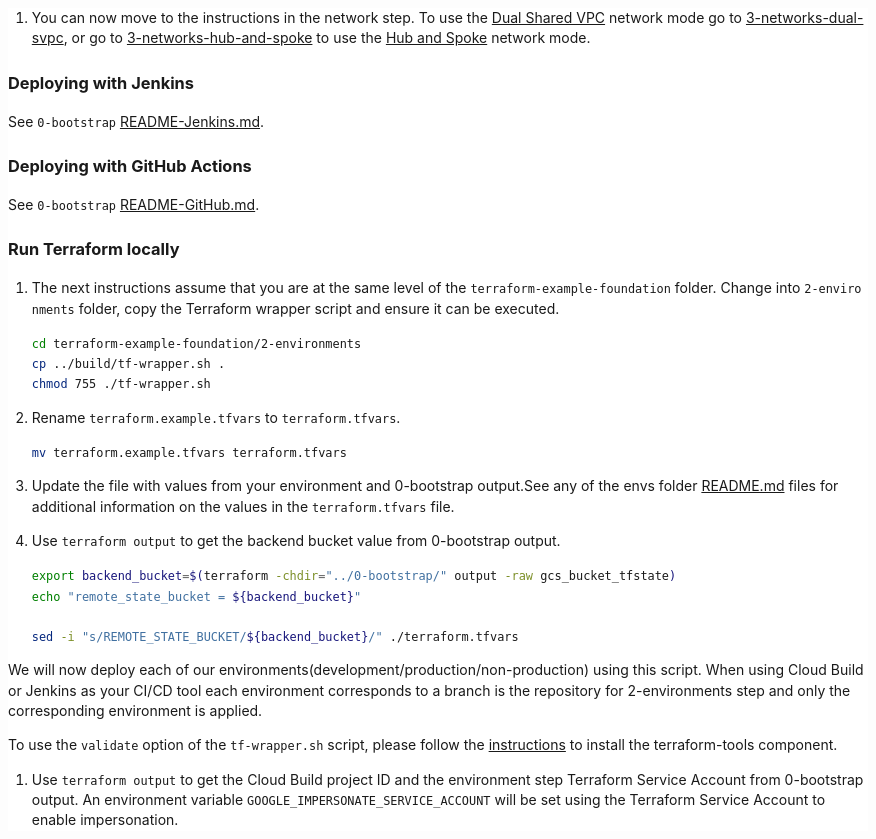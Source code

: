 1. You can now move to the instructions in the network step. To use the [Dual Shared VPC](https://cloud.google.com/architecture/security-foundations/networking#vpcsharedvpc-id7-1-shared-vpc-) network mode go to [3-networks-dual-svpc](../3-networks-dual-svpc/README.md), or go to [3-networks-hub-and-spoke](../3-networks-hub-and-spoke/README.md) to use the [Hub and Spoke](https://cloud.google.com/architecture/security-foundations/networking#hub-and-spoke) network mode.

### Deploying with Jenkins

See `0-bootstrap` [README-Jenkins.md](../0-bootstrap/README-Jenkins.md#deploying-step-2-environments).

### Deploying with GitHub Actions

See `0-bootstrap` [README-GitHub.md](../0-bootstrap/README-GitHub.md#deploying-step-2-environments).

### Run Terraform locally

1. The next instructions assume that you are at the same level of the `terraform-example-foundation` folder. Change into `2-environments` folder, copy the Terraform wrapper script and ensure it can be executed.

   ```bash
   cd terraform-example-foundation/2-environments
   cp ../build/tf-wrapper.sh .
   chmod 755 ./tf-wrapper.sh
   ```

1. Rename `terraform.example.tfvars` to `terraform.tfvars`.

   ```bash
   mv terraform.example.tfvars terraform.tfvars
   ```

1. Update the file with values from your environment and 0-bootstrap output.See any of the envs folder [README.md](./envs/production/README.md#inputs) files for additional information on the values in the `terraform.tfvars` file.
1. Use `terraform output` to get the backend bucket value from 0-bootstrap output.

   ```bash
   export backend_bucket=$(terraform -chdir="../0-bootstrap/" output -raw gcs_bucket_tfstate)
   echo "remote_state_bucket = ${backend_bucket}"

   sed -i "s/REMOTE_STATE_BUCKET/${backend_bucket}/" ./terraform.tfvars
   ```

We will now deploy each of our environments(development/production/non-production) using this script.
When using Cloud Build or Jenkins as your CI/CD tool each environment corresponds to a branch is the repository for 2-environments step and only the corresponding environment is applied.

To use the `validate` option of the `tf-wrapper.sh` script, please follow the [instructions](https://cloud.google.com/docs/terraform/policy-validation/validate-policies#install) to install the terraform-tools component.

1. Use `terraform output` to get the Cloud Build project ID and the environment step Terraform Service Account from 0-bootstrap output. An environment variable `GOOGLE_IMPERSONATE_SERVICE_ACCOUNT` will be set using the Terraform Service Account to enable impersonation.
